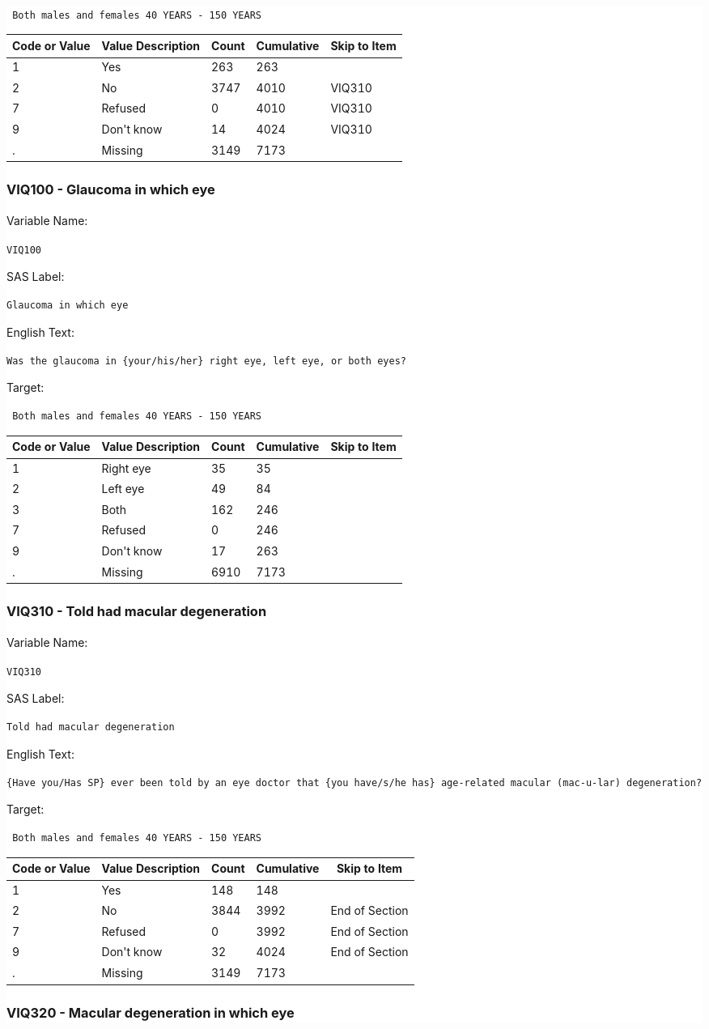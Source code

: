      Both males and females 40 YEARS - 150 YEARS
Code or Value | Value Description | Count | Cumulative | Skip to Item  
---|---|---|---|---  
1 | Yes | 263 | 263 |   
2 | No | 3747 | 4010 | VIQ310  
7 | Refused | 0 | 4010 | VIQ310  
9 | Don't know | 14 | 4024 | VIQ310  
. | Missing | 3149 | 7173 |   
  
### VIQ100 - Glaucoma in which eye

Variable Name:

    VIQ100
SAS Label:

    Glaucoma in which eye
English Text:

    Was the glaucoma in {your/his/her} right eye, left eye, or both eyes?
Target:

     Both males and females 40 YEARS - 150 YEARS
Code or Value | Value Description | Count | Cumulative | Skip to Item  
---|---|---|---|---  
1 | Right eye | 35 | 35 |   
2 | Left eye | 49 | 84 |   
3 | Both | 162 | 246 |   
7 | Refused | 0 | 246 |   
9 | Don't know | 17 | 263 |   
. | Missing | 6910 | 7173 |   
  
### VIQ310 - Told had macular degeneration

Variable Name:

    VIQ310
SAS Label:

    Told had macular degeneration
English Text:

    {Have you/Has SP} ever been told by an eye doctor that {you have/s/he has} age-related macular (mac-u-lar) degeneration?
Target:

     Both males and females 40 YEARS - 150 YEARS
Code or Value | Value Description | Count | Cumulative | Skip to Item  
---|---|---|---|---  
1 | Yes | 148 | 148 |   
2 | No | 3844 | 3992 | End of Section  
7 | Refused | 0 | 3992 | End of Section  
9 | Don't know | 32 | 4024 | End of Section  
. | Missing | 3149 | 7173 |   
  
### VIQ320 - Macular degeneration in which eye
